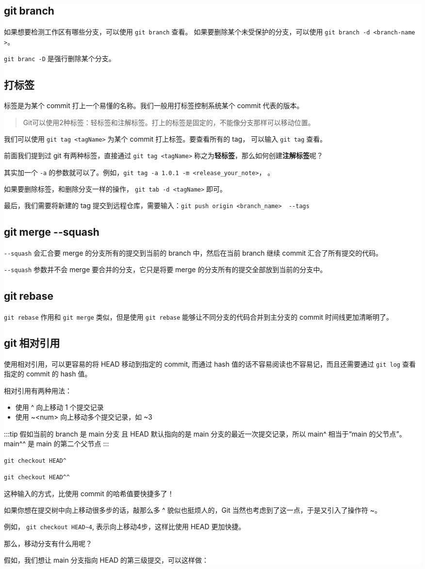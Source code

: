 ## git branch

如果想要检测工作区有哪些分支，可以使用 `git branch` 查看。 如果要删除某个未受保护的分支，可以使用 `git branch -d <branch-name>`。

`git branc -D` 是强行删除某个分支。

## 打标签

标签是为某个 commit 打上一个易懂的名称。我们一般用打标签控制系统某个 commit 代表的版本。

> Git可以使用2种标签：轻标签和注解标签。打上的标签是固定的，不能像分支那样可以移动位置。

我们可以使用 `git tag <tagName>` 为某个 commit 打上标签。要查看所有的 tag， 可以输入 `git tag` 查看。

前面我们提到过 git 有两种标签，直接通过 `git tag <tagName>` 称之为**轻标签**，那么如何创建**注解标签**呢？

其实加一个 `-a` 的参数就可以了。例如，`git tag -a 1.0.1 -m <release_your_note>`， 。

如果要删除标签，和删除分支一样的操作， `git tab -d <tagName>` 即可。

最后，我们需要将新建的 tag 提交到远程仓库，需要输入：`git push origin <branch_name>  --tags`

## git merge --squash

`--squash` 会汇合要 merge 的分支所有的提交到当前的 branch 中，然后在当前 branch 继续 commit 汇合了所有提交的代码。

`--squash` 参数并不会 merge 要合并的分支，它只是将要 merge 的分支所有的提交全部放到当前的分支中。

## git rebase

`git rebase` 作用和 `git merge` 类似，但是使用 `git rebase` 能够让不同分支的代码合并到主分支的 commit 时间线更加清晰明了。

## git 相对引用

使用相对引用，可以更容易的将 HEAD 移动到指定的 commit, 而通过 hash 值的话不容易阅读也不容易记，而且还需要通过 `git log` 查看指定的 commit 的 hash 值。

相对引用有两种用法：

- 使用 ^ 向上移动 1 个提交记录
- 使用 ~\<num\> 向上移动多个提交记录，如 ~3

:::tip
假如当前的 branch 是 main 分支 且 HEAD 默认指向的是 main 分支的最近一次提交记录，所以 main^ 相当于“main 的父节点”。main^^ 是 main 的第二个父节点
:::

`git checkout HEAD^`

`git checkout HEAD^^`

这种输入的方式，比使用 commit 的哈希值要快捷多了！

如果你想在提交树中向上移动很多步的话，敲那么多 ^ 貌似也挺烦人的，Git 当然也考虑到了这一点，于是又引入了操作符 ~。

例如， `git checkout HEAD~4`, 表示向上移动4步，这样比使用 HEAD 更加快捷。

那么，移动分支有什么用呢？

假如，我们想让 main 分支指向 HEAD 的第三级提交，可以这样做：
